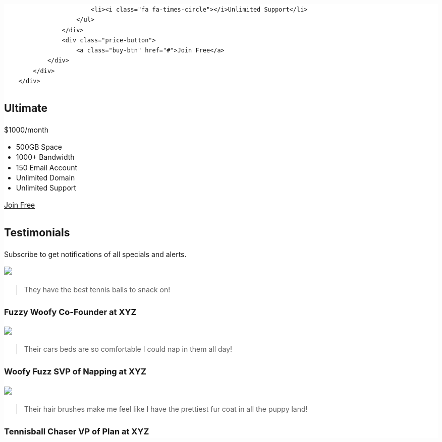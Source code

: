 							<li><i class="fa fa-times-circle"></i>Unlimited Support</li>
						</ul>
					</div>
					<div class="price-button">
						<a class="buy-btn" href="#">Join Free</a>
				</div>
			</div>
		</div>
<div class="col-md-3">
				<div class="single-price">
					<div class="price-head">
						<h2>Ultimate</h2>
						<p>$1000/<span>month</span></p>
					</div>
					<div class="price-content">
						<ul>
							<li><i class="fa fa-check-circle"></i>500GB Space</li>
							<li><i class="fa fa-check-circle"></i>1000+ Bandwidth</li>
							<li><i class="fa fa-check-circle"></i>150 Email Account</li>
							<li><i class="fa fa-check-circle"></i>Unlimited Domain</li>
							<li><i class="fa fa-check-circle"></i>Unlimited Support</li>
						</ul>
					</div>
					<div class="price-button">
						<a class="buy-btn" href="#">Join Free</a>
				</div>
			</div>
		</div>
	</div>	
</section>
<! -------------- Testimonials ------------- >
<section id="testimonials">
<div class="container">
<h1>Testimonials</h1>
<p class="text-center">Subscribe to get notifications of all specials and alerts.</p>
		<div class="row">
			<div class="col-md-4 text-centers">
				<div class="profile">
					<img src="https://s3-eu-west-1.amazonaws.com/w3.cdn.gpd/gb.pedigree.56/thumb_25e5e55d-289e-48cf-8828-d57801810290.jpg" class="user">
						<blockquote>They have the best tennis balls to snack on! </blockquote>
				<h3>Fuzzy Woofy <span>Co-Founder at XYZ</span></h3>
				</div>
			</div>
			<div class="col-md-4 text-centers">
				<div class="profile">
					<img src="https://ckcusa.com/media/144637/pomeranian.jpg?preset=ckcBreedImage375" class="user">
						<blockquote>Their cars beds are so comfortable I could nap in them all day! </blockquote>
				<h3>Woofy Fuzz <span>SVP of Napping at XYZ</span></h3>
				</div>
			</div>
			<div class="col-md-4 text-centers">
				<div class="profile">
					<img src="https://i.pinimg.com/originals/3b/4c/3a/3b4c3ae1b34cfcda69591b834f633e58.jpg" class="user">
						<blockquote>Their hair brushes make me feel like I have the prettiest fur coat in all the puppy land! </blockquote>
				<h3>Tennisball Chaser <span>VP of Plan at XYZ</span></h3>
				</div>
			</div>
		</div>
	</div>
</section>
<! --------------- Get in Touch ------------------ >